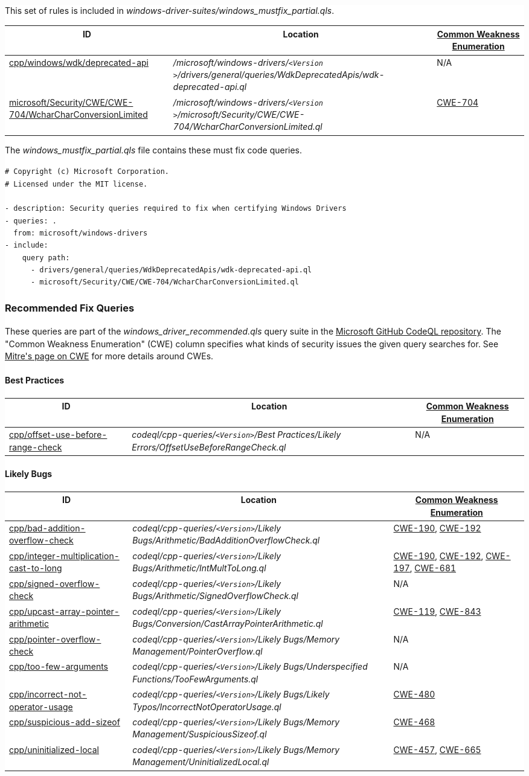 This set of rules is included in *windows-driver-suites/windows_mustfix_partial.qls*.

| ID                       | Location   | [Common Weakness Enumeration](https://cwe.mitre.org/)   |
| ------------------------ | ---------- | ------------------------------------------------------- |
| [cpp/windows/wdk/deprecated-api](./codeql-windows-driver-wdkdeprecatedapi.md)   | */microsoft/windows-drivers/`<Version>`/drivers/general/queries/WdkDeprecatedApis/wdk-deprecated-api.ql* | N/A |
| [microsoft/Security/CWE/CWE-704/WcharCharConversionLimited](https://github.com/microsoft/Windows-Driver-Developer-Supplemental-Tools/blob/main/src/microsoft/Security/CWE/CWE-704/WcharCharConversionLimited.ql)  |*/microsoft/windows-drivers/`<Version>`/microsoft/Security/CWE/CWE-704/WcharCharConversionLimited.ql* | [CWE-704](https://cwe.mitre.org/data/definitions/704.html) |

The *windows_mustfix_partial.qls* file contains these must fix code queries.

```text
# Copyright (c) Microsoft Corporation.
# Licensed under the MIT license.

- description: Security queries required to fix when certifying Windows Drivers
- queries: .
  from: microsoft/windows-drivers
- include:
    query path: 
      - drivers/general/queries/WdkDeprecatedApis/wdk-deprecated-api.ql
      - microsoft/Security/CWE/CWE-704/WcharCharConversionLimited.ql
```

### Recommended Fix Queries

These queries are part of the *windows_driver_recommended.qls* query suite in the [Microsoft GitHub CodeQL repository](https://github.com/microsoft/Windows-Driver-Developer-Supplemental-Tools). The "Common Weakness Enumeration" (CWE) column specifies what kinds of security issues the given query searches for. See [Mitre's page on CWE](https://cwe.mitre.org/) for more details around CWEs.

#### Best Practices

| ID                       | Location   | [Common Weakness Enumeration](https://cwe.mitre.org/)   |
| ------------------------ | ---------- | ------------------------------------------------------- |
| [cpp/offset-use-before-range-check](https://github.com/github/codeql/blob/main/cpp/ql/src/Best%20Practices/Likely%20Errors/OffsetUseBeforeRangeCheck.qhelp)  | *codeql/cpp-queries/`<Version>`/Best Practices/Likely Errors/OffsetUseBeforeRangeCheck.ql*   | N/A |

#### Likely Bugs

| ID                       | Location   | [Common Weakness Enumeration](https://cwe.mitre.org/)   |
| ------------------------ | ---------- | ------------------------------------------------------- |
| [cpp/bad-addition-overflow-check](https://codeql.github.com/codeql-query-help/cpp/cpp-bad-addition-overflow-check/)   | *codeql/cpp-queries/`<Version>`/Likely Bugs/Arithmetic/BadAdditionOverflowCheck.ql* | [CWE-190](https://cwe.mitre.org/data/definitions/190.html), [CWE-192](https://cwe.mitre.org/data/definitions/192.html) |
| [cpp/integer-multiplication-cast-to-long](https://codeql.github.com/codeql-query-help/cpp/cpp-integer-multiplication-cast-to-long/)   | *codeql/cpp-queries/`<Version>`/Likely Bugs/Arithmetic/IntMultToLong.ql* | [CWE-190](https://cwe.mitre.org/data/definitions/190.html), [CWE-192](https://cwe.mitre.org/data/definitions/192.html), [CWE-197](https://cwe.mitre.org/data/definitions/197.html), [CWE-681](https://cwe.mitre.org/data/definitions/681.html) |
| [cpp/signed-overflow-check](https://codeql.github.com/codeql-query-help/cpp/cpp-signed-overflow-check/)   | *codeql/cpp-queries/`<Version>`/Likely Bugs/Arithmetic/SignedOverflowCheck.ql* | N/A |
| [cpp/upcast-array-pointer-arithmetic](https://codeql.github.com/codeql-query-help/cpp/cpp-upcast-array-pointer-arithmetic/)   | *codeql/cpp-queries/`<Version>`/Likely Bugs/Conversion/CastArrayPointerArithmetic.ql* | [CWE-119](https://cwe.mitre.org/data/definitions/119.html), [CWE-843](https://cwe.mitre.org/data/definitions/843.html) |
| [cpp/pointer-overflow-check](https://codeql.github.com/codeql-query-help/cpp/cpp-pointer-overflow-check/)   | *codeql/cpp-queries/`<Version>`/Likely Bugs/Memory Management/PointerOverflow.ql* | N/A |
| [cpp/too-few-arguments](https://codeql.github.com/codeql-query-help/cpp/cpp-too-few-arguments/)   | *codeql/cpp-queries/`<Version>`/Likely Bugs/Underspecified Functions/TooFewArguments.ql* | N/A |
| [cpp/incorrect-not-operator-usage](https://github.com/github/codeql/blob/main/cpp/ql/src/Likely%20Bugs/Likely%20Typos/IncorrectNotOperatorUsage.qhelp)   | *codeql/cpp-queries/`<Version>`/Likely Bugs/Likely Typos/IncorrectNotOperatorUsage.ql* | [CWE-480](https://cwe.mitre.org/data/definitions/480.html) |
| [cpp/suspicious-add-sizeof](https://codeql.github.com/codeql-query-help/cpp/cpp-suspicious-add-sizeof/)   | *codeql/cpp-queries/`<Version>`/Likely Bugs/Memory Management/SuspiciousSizeof.ql* | [CWE-468](https://codeql.github.com/codeql-query-help/cpp/cpp-suspicious-add-sizeof/) |
| [cpp/uninitialized-local](https://github.com/github/codeql/blob/main/cpp/ql/src/Likely%20Bugs/Memory%20Management/UninitializedLocal.qhelp)   | *codeql/cpp-queries/`<Version>`/Likely Bugs/Memory Management/UninitializedLocal.ql* | [CWE-457](https://cwe.mitre.org/data/definitions/457.html), [CWE-665](https://cwe.mitre.org/data/definitions/665.html) |
